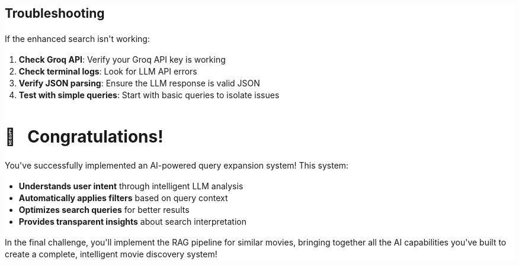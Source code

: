 ## Troubleshooting

If the enhanced search isn't working:
1. **Check Groq API**: Verify your Groq API key is working
2. **Check terminal logs**: Look for LLM API errors
3. **Verify JSON parsing**: Ensure the LLM response is valid JSON
4. **Test with simple queries**: Start with basic queries to isolate issues

# 🎉 &nbsp; Congratulations!

You've successfully implemented an AI-powered query expansion system! This system:

- **Understands user intent** through intelligent LLM analysis
- **Automatically applies filters** based on query context
- **Optimizes search queries** for better results
- **Provides transparent insights** about search interpretation

In the final challenge, you'll implement the RAG pipeline for similar movies, bringing together all the AI capabilities you've built to create a complete, intelligent movie discovery system!
